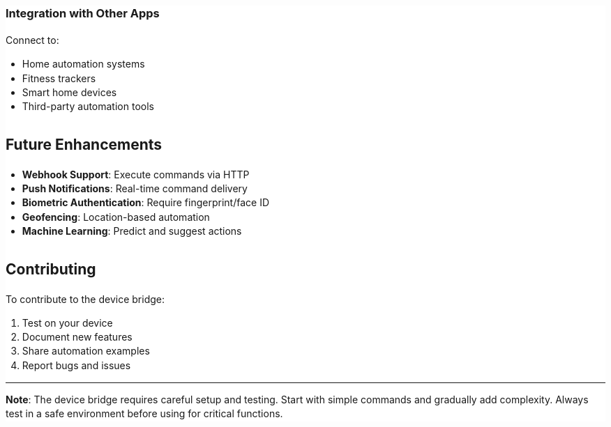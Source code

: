 ### Integration with Other Apps

Connect to:
- Home automation systems
- Fitness trackers
- Smart home devices
- Third-party automation tools

## Future Enhancements

- **Webhook Support**: Execute commands via HTTP
- **Push Notifications**: Real-time command delivery
- **Biometric Authentication**: Require fingerprint/face ID
- **Geofencing**: Location-based automation
- **Machine Learning**: Predict and suggest actions

## Contributing

To contribute to the device bridge:
1. Test on your device
2. Document new features
3. Share automation examples
4. Report bugs and issues

---

**Note**: The device bridge requires careful setup and testing. Start with simple commands and gradually add complexity. Always test in a safe environment before using for critical functions.
